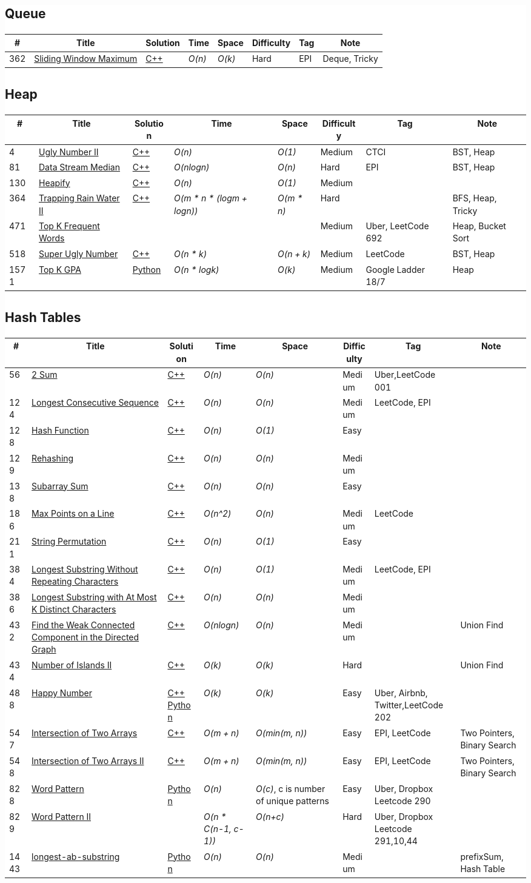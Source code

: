 ## Queue
| # | Title | Solution | Time | Space | Difficulty | Tag | Note |
|---| ----- | -------- | ---- | ----- | ---------- | --- | ---- |
|362|[Sliding Window Maximum](http://lintcode.com/en/problem/sliding-window-maximum/)| [C++](./C++/sliding-window-maximum.cpp)| _O(n)_ | _O(k)_ | Hard | EPI | Deque, Tricky |

## Heap
| # | Title | Solution | Time | Space | Difficulty | Tag | Note |
|---| ----- | -------- | ---- | ----- | ---------- | --- | ---- |
|4|[Ugly Number II](http://lintcode.com/en/problem/ugly-number-ii/)| [C++](./C++/ugly-number-ii.cpp)| _O(n)_ | _O(1)_ | Medium | CTCI | BST, Heap |
|81|[Data Stream Median](http://lintcode.com/en/problem/data-stream-median/)| [C++](./C++/data-stream-median.cpp)| _O(nlogn)_ | _O(n)_ | Hard | EPI | BST, Heap |
|130|[Heapify](http://lintcode.com/en/problem/heapify/)| [C++](./C++/heapify.cpp)| _O(n)_ | _O(1)_ | Medium | | |
|364|[Trapping Rain Water II](http://lintcode.com/en/problem/trapping-rain-water-ii/)| [C++](./C++/trapping-rain-water-ii.cpp)| _O(m * n * (logm + logn))_ | _O(m * n)_ | Hard | | BFS, Heap, Tricky |
|471|[Top K Frequent Words](https://www.lintcode.com/problem/top-k-frequent-words)||||Medium|Uber, LeetCode 692|Heap, Bucket Sort|
|518|[Super Ugly Number](http://lintcode.com/en/problem/super-ugly-number/)| [C++](./C++/super-ugly-number.cpp)| _O(n * k)_ | _O(n + k)_ | Medium | LeetCode | BST, Heap |
|1571|[Top K GPA](http://lintcode.com/en/problem/top-k-gpa/)| [Python](./Python/top-k-gpa.py)| _O(n * logk)_ | _O(k)_ | Medium | Google Ladder 18/7 | Heap |


## Hash Tables
| # | Title | Solution | Time | Space | Difficulty | Tag | Note |
|---| ----- | -------- | ---- | ----- | ---------- | --- | ---- |
|56|[2 Sum](http://lintcode.com/en/problem/2-sum/)| [C++](./C++/2-sum.cpp)| _O(n)_ | _O(n)_ | Medium | Uber,LeetCode 001| |
|124|[Longest Consecutive Sequence](http://lintcode.com/en/problem/longest-consecutive-sequence/)| [C++](./C++/longest-consecutive-sequence.cpp)| _O(n)_ | _O(n)_ | Medium | LeetCode, EPI | |
|128|[Hash Function](http://lintcode.com/en/problem/hash-function/)| [C++](./C++/hash-function.cpp)| _O(n)_ | _O(1)_ | Easy | | |
|129|[Rehashing](http://lintcode.com/en/problem/rehashing/)| [C++](./C++/rehashing.cpp)| _O(n)_ | _O(n)_ | Medium | | |
|138|[Subarray Sum](http://lintcode.com/en/problem/subarray-sum/)| [C++](./C++/subarray-sum.cpp)| _O(n)_ | _O(n)_ | Easy | | |
|186|[Max Points on a Line](http://lintcode.com/en/problem/max-points-on-a-line/)| [C++](./C++/max-points-on-a-line.cpp)| _O(n^2)_ | _O(n)_ | Medium | LeetCode | |
|211|[String Permutation](http://lintcode.com/en/problem/string-permutation/)| [C++](./C++/string-permutation.cpp)| _O(n)_ | _O(1)_ | Easy | | |
|384|[Longest Substring Without Repeating Characters](http://lintcode.com/en/problem/longest-substring-without-repeating-characters/)| [C++](./C++/longest-substring-without-repeating-characters.cpp)| _O(n)_ | _O(1)_ | Medium | LeetCode, EPI | |
|386|[Longest Substring with At Most K Distinct Characters](http://lintcode.com/en/problem/longest-substring-with-at-most-k-distinct-characters/)| [C++](./C++/longest-substring-with-at-most-k-distinct-characters.cpp)| _O(n)_ | _O(n)_ | Medium | | |
|432|[Find the Weak Connected Component in the Directed Graph](http://lintcode.com/en/problem/find-the-weak-connected-component-in-the-directed-graph/)| [C++](./C++/find-the-weak-connected-component-in-the-directed-graph.cpp)| _O(nlogn)_ | _O(n)_ | Medium | | Union Find |
|434|[Number of Islands II](http://lintcode.com/en/problem/number-of-islands-ii/)| [C++](./C++/number-of-islands-ii.cpp)| _O(k)_ | _O(k)_ | Hard | | Union Find |
|488| [Happy Number](http://lintcode.com/en/problem/happy-number/)      | [C++](./C++/happy-number.cpp) [Python](./Python/488-happy-number.py) | _O(k)_  | _O(k)_ | Easy | Uber, Airbnb, Twitter,LeetCode 202|
|547| [Intersection of Two Arrays](http://lintcode.com/en/problem/intersection-of-two-arrays/) | [C++](./C++/intersection-of-two-arrays.cpp) | _O(m + n)_ | _O(min(m, n))_ | Easy         | EPI, LeetCode | Two Pointers, Binary Search
|548| [Intersection of Two Arrays II](http://lintcode.com/en/problem/intersection-of-two-arrays-ii/) | [C++](./C++/intersection-of-two-arrays-ii.cpp) | _O(m + n)_ | _O(min(m, n))_ | Easy         | EPI, LeetCode | Two Pointers, Binary Search
|828| [Word Pattern](https://lintcode.com/problem/word-pattern/description) | [Python](./Python/828-word-pattern.py) | _O(n)_ | _O(c)_, c is number of unique patterns | Easy | Uber, Dropbox Leetcode 290|
|829| [Word Pattern II](https://lintcode.com/problem/word-pattern-ii/description) | | _O(n * C(n-1, c-1))_ | _O(n+c)_ | Hard | Uber, Dropbox Leetcode 291,10,44|
|1443| [longest-ab-substring](https://lintcode.com/problem/longest-ab-substring/description) | [Python](.Python/longest-ab-substring.py) | _O(n)_ | _O(n)_ | Medium | | prefixSum, Hash Table
